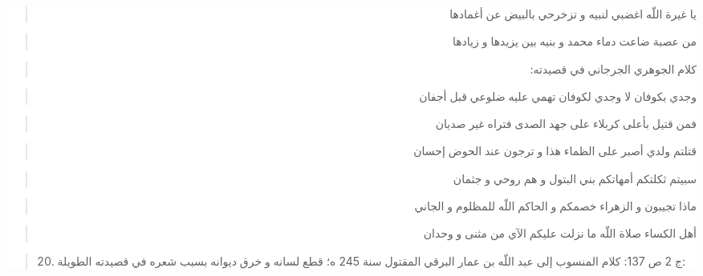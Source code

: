<blockquote dir="rtl">
  <p>
يا غيرة اللّه اغضبي لنبيه و تزخرحي بالبيض عن أغمادها
  </p>
</blockquote>

<blockquote dir="rtl">
  <p>
من عصبة ضاعت دماء محمد و بنيه بين يزيدها و زيادها
  </p>
</blockquote>

<blockquote dir="rtl">
  <p>
كلام الجوهري الجرجاني في قصيدته:
  </p>
</blockquote>

<blockquote dir="rtl">
  <p>
وجدي بكوفان لا وجدي لكوفان تهمي عليه ضلوعي قبل أجفان‏
  </p>
</blockquote>

<blockquote dir="rtl">
  <p>
فمن قتيل بأعلى كربلاء على جهد الصدى فتراه غير صديان‏
  </p>
</blockquote>

<blockquote dir="rtl">
  <p>
قتلتم ولدي أصبر على الظماء هذا و ترجون عند الحوض إحسان‏
  </p>
</blockquote>

<blockquote dir="rtl">
  <p>
سبيتم ثكلتكم أمهاتكم بني البتول و هم روحي و جثمان‏
  </p>
</blockquote>

<blockquote dir="rtl">
  <p>
ماذا تجيبون و الزهراء خصمكم و الحاكم اللّه للمظلوم و الجاني‏
  </p>
</blockquote>

<blockquote dir="rtl">
  <p>
أهل الكساء صلاة اللّه ما نزلت عليكم الآي من مثنى و وحدان‏
  </p>
</blockquote>

> 20. ج 2 ص 137: كلام المنسوب إلى عبد اللّه بن عمار البرقي المقتول سنة
> 245 ه؛ قطع لسانه و خرق ديوانه بسبب شعره في قصيدته الطويلة:
